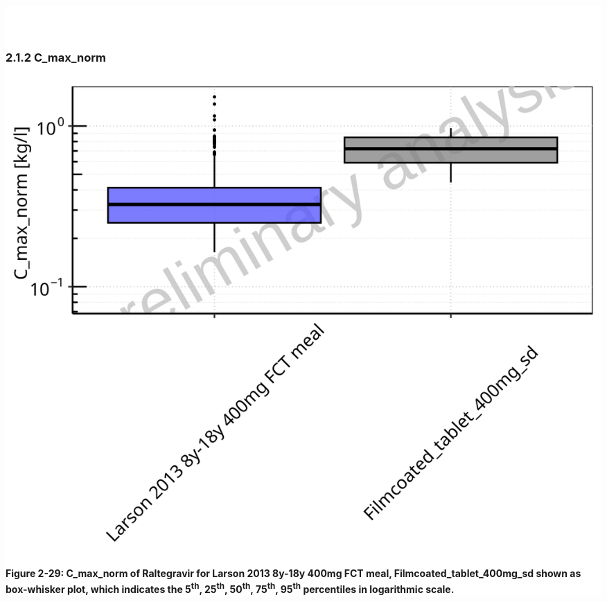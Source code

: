 
<br>
<br>


### 2.1.2 C_max_norm <a id="31_pk_parameters_organism_peripheralvenousblood_raltegravir_plasma__peripheral_venous_blood__c_max_norm"></a>


<a id="figure-2-29"></a>

![](PKAnalysis/32_pk_parameters_C_max_norm_log.png)



**Figure 2-29: C_max_norm of Raltegravir for Larson 2013 8y-18y 400mg FCT meal, Filmcoated_tablet_400mg_sd shown as box-whisker plot, which indicates  the 5<sup>th</sup>, 25<sup>th</sup>, 50<sup>th</sup>, 75<sup>th</sup>, 95<sup>th</sup> percentiles in logarithmic scale.**
